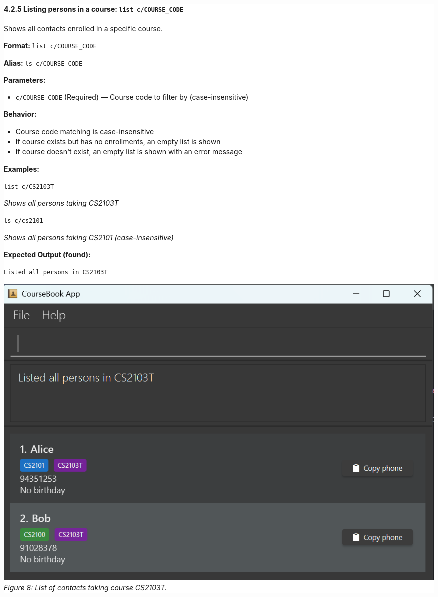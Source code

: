 
#### 4.2.5 Listing persons in a course: `list c/COURSE_CODE`

Shows all contacts enrolled in a specific course.

**Format:** `list c/COURSE_CODE`

**Alias:** `ls c/COURSE_CODE`

**Parameters:**

* `c/COURSE_CODE` (Required) — Course code to filter by (case-insensitive)

**Behavior:**

* Course code matching is case-insensitive
* If course exists but has no enrollments, an empty list is shown
* If course doesn't exist, an empty list is shown with an error message

**Examples:**

```
list c/CS2103T
```
*Shows all persons taking CS2103T*

```
ls c/cs2101
```
*Shows all persons taking CS2101 (case-insensitive)*

**Expected Output (found):**
```
Listed all persons in CS2103T
```
![List By Course](images/ListByCourse.png)
*Figure 8: List of contacts taking course CS2103T.*
